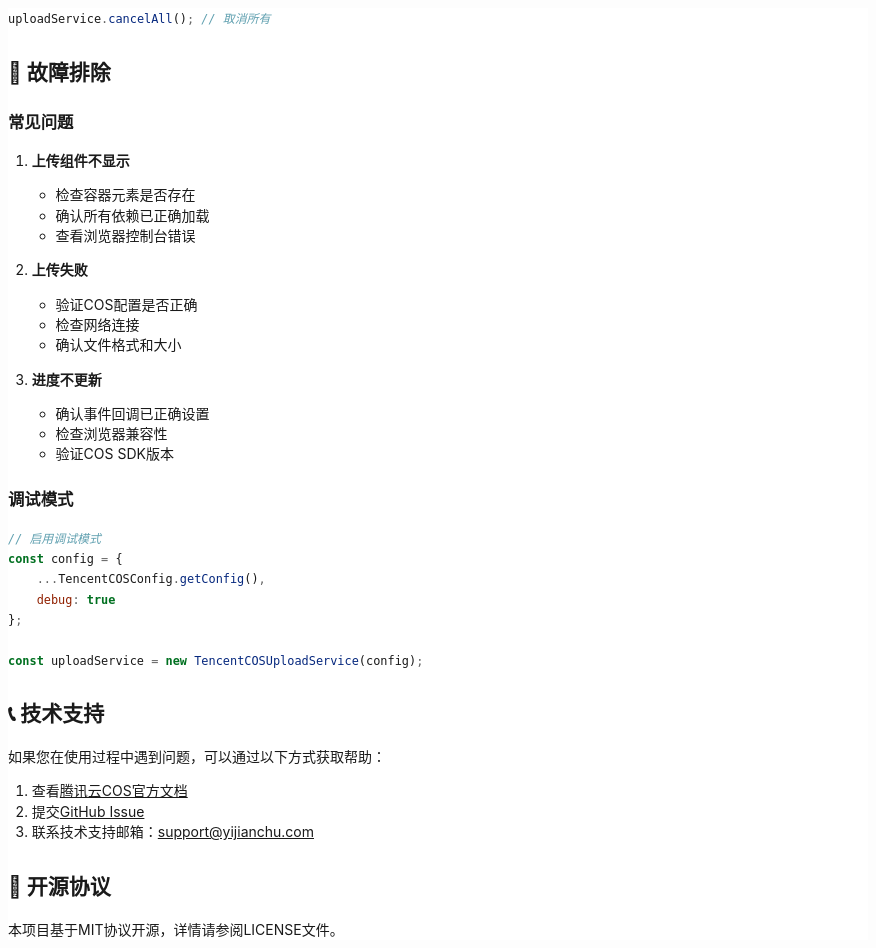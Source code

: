 ```javascript
uploadService.cancelAll(); // 取消所有
```

## 🐛 故障排除

### 常见问题

1. **上传组件不显示**
   - 检查容器元素是否存在
   - 确认所有依赖已正确加载
   - 查看浏览器控制台错误

2. **上传失败**
   - 验证COS配置是否正确
   - 检查网络连接
   - 确认文件格式和大小

3. **进度不更新**
   - 确认事件回调已正确设置
   - 检查浏览器兼容性
   - 验证COS SDK版本

### 调试模式
```javascript
// 启用调试模式
const config = {
    ...TencentCOSConfig.getConfig(),
    debug: true
};

const uploadService = new TencentCOSUploadService(config);
```

## 📞 技术支持

如果您在使用过程中遇到问题，可以通过以下方式获取帮助：

1. 查看[腾讯云COS官方文档](https://cloud.tencent.com/document/product/436)
2. 提交[GitHub Issue](https://github.com/yijianchu/video-upload/issues)
3. 联系技术支持邮箱：support@yijianchu.com

## 📄 开源协议

本项目基于MIT协议开源，详情请参阅LICENSE文件。 